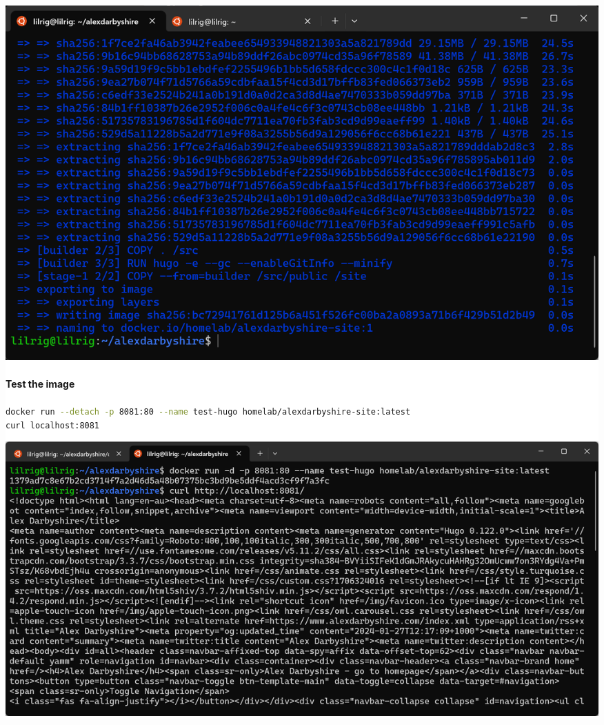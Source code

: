 ![Build the Image 2](9-build-the-image2.png)
#### Test the image
```bash
docker run --detach -p 8081:80 --name test-hugo homelab/alexdarbyshire-site:latest
curl localhost:8081
```
![Test the Image](10-test-the-image.png)
